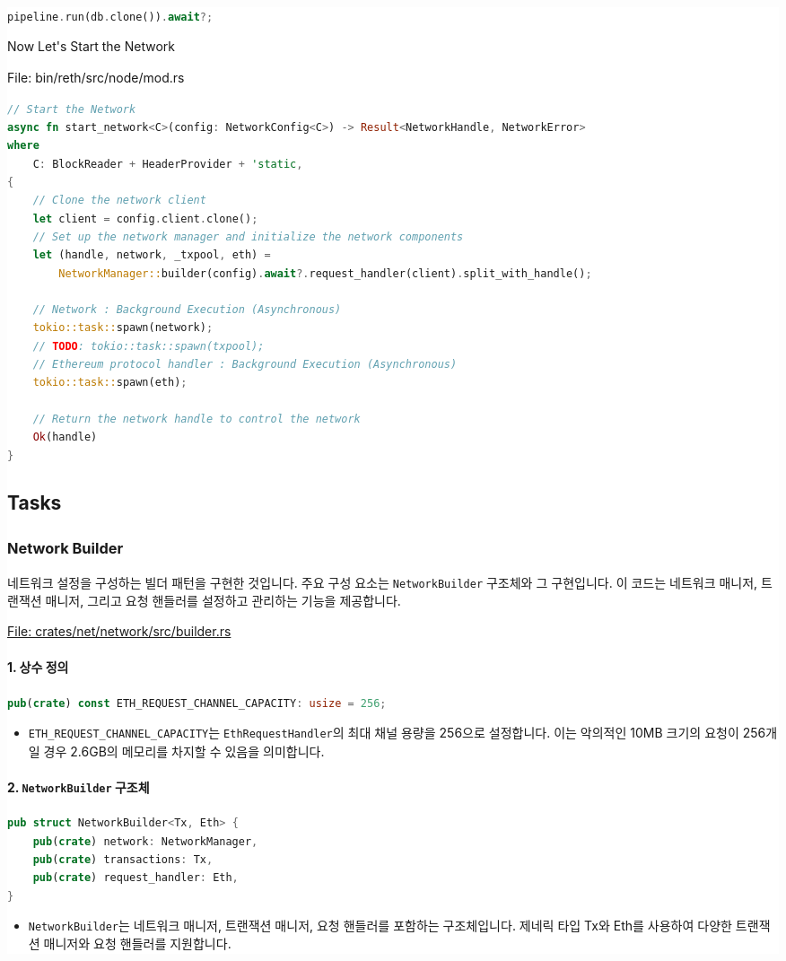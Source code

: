 ```rust
pipeline.run(db.clone()).await?;
```
Now Let's Start the Network

File: bin/reth/src/node/mod.rs
``` Rust
// Start the Network
async fn start_network<C>(config: NetworkConfig<C>) -> Result<NetworkHandle, NetworkError>
where
    C: BlockReader + HeaderProvider + 'static,
{
    // Clone the network client
    let client = config.client.clone();
    // Set up the network manager and initialize the network components
    let (handle, network, _txpool, eth) =
        NetworkManager::builder(config).await?.request_handler(client).split_with_handle();

    // Network : Background Execution (Asynchronous)
    tokio::task::spawn(network);
    // TODO: tokio::task::spawn(txpool);
    // Ethereum protocol handler : Background Execution (Asynchronous)
    tokio::task::spawn(eth);

    // Return the network handle to control the network
    Ok(handle)
}
```

## Tasks
### Network Builder
네트워크 설정을 구성하는 빌더 패턴을 구현한 것입니다. 주요 구성 요소는 `NetworkBuilder` 구조체와 그 구현입니다. 이 코드는 네트워크 매니저, 트랜잭션 매니저, 그리고 요청 핸들러를 설정하고 관리하는 기능을 제공합니다.  

[File: crates/net/network/src/builder.rs](https://github.com/paradigmxyz/reth/blob/main/crates/net/network/src/builder.rs)

#### 1. 상수 정의
```Rust
pub(crate) const ETH_REQUEST_CHANNEL_CAPACITY: usize = 256;
```
- `ETH_REQUEST_CHANNEL_CAPACITY`는 `EthRequestHandler`의 최대 채널 용량을 256으로 설정합니다. 이는 악의적인 10MB 크기의 요청이 256개일 경우 2.6GB의 메모리를 차지할 수 있음을 의미합니다.

#### 2. `NetworkBuilder` 구조체 

```Rust
pub struct NetworkBuilder<Tx, Eth> {
    pub(crate) network: NetworkManager,
    pub(crate) transactions: Tx,
    pub(crate) request_handler: Eth,
}
```
- `NetworkBuilder`는 네트워크 매니저, 트랜잭션 매니저, 요청 핸들러를 포함하는 구조체입니다. 제네릭 타입 Tx와 Eth를 사용하여 다양한 트랜잭션 매니저와 요청 핸들러를 지원합니다.
